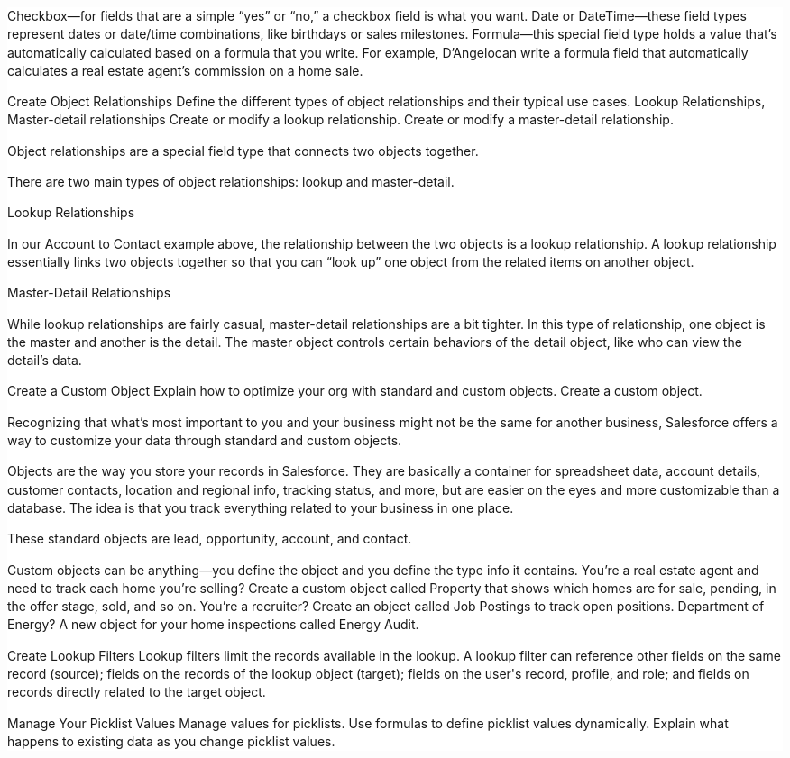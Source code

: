 Checkbox—for fields that are a simple “yes” or “no,” a checkbox field is what you want.
Date or DateTime—these field types represent dates or date/time combinations, like birthdays or sales milestones.
Formula—this special field type holds a value that’s automatically calculated based on a formula that you write. For example, D’Angelocan write a formula field that automatically calculates a real estate agent’s commission on a home sale.

Create Object Relationships
Define the different types of object relationships and their typical use cases.
Lookup Relationships, Master-detail relationships
Create or modify a lookup relationship.
Create or modify a master-detail relationship.

Object relationships are a special field type that connects two objects together.

There are two main types of object relationships: lookup and master-detail.

Lookup Relationships

In our Account to Contact example above, the relationship between the two objects is a lookup relationship. A lookup relationship essentially links two objects together so that you can “look up” one object from the related items on another object.

Master-Detail Relationships

While lookup relationships are fairly casual, master-detail relationships are a bit tighter. In this type of relationship, one object is the master and another is the detail. The master object controls certain behaviors of the detail object, like who can view the detail’s data.

Create a Custom Object
Explain how to optimize your org with standard and custom objects.
Create a custom object.

Recognizing that what’s most important to you and your business might not be the same for another business, Salesforce offers a way to customize your data through standard and custom objects.

Objects are the way you store your records in Salesforce. They are basically a container for spreadsheet data, account details, customer contacts, location and regional info, tracking status, and more, but are easier on the eyes and more customizable than a database. The idea is that you track everything related to your business in one place.

These standard objects are lead, opportunity, account, and contact.

Custom objects can be anything—you define the object and you define the type info it contains. You’re a real estate agent and need to track each home you’re selling? Create a custom object called Property that shows which homes are for sale, pending, in the offer stage, sold, and so on. You’re a recruiter? Create an object called Job Postings to track open positions. Department of Energy? A new object for your home inspections called Energy Audit.

Create Lookup Filters
Lookup filters limit the records available in the lookup. A lookup filter can reference other fields on the same record (source); fields on the records of the lookup object (target); fields on the user's record, profile, and role; and fields on records directly related to the target object.

Manage Your Picklist Values
Manage values for picklists.
Use formulas to define picklist values dynamically.
Explain what happens to existing data as you change picklist values.
